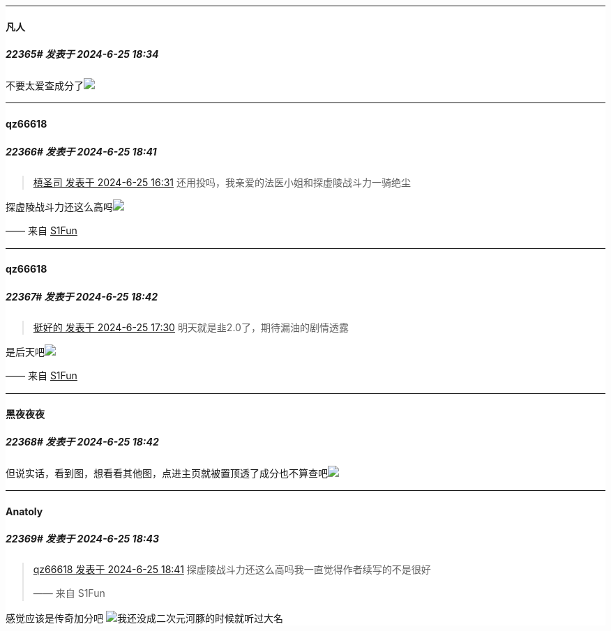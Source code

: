 
*****

####  凡人  
##### 22365#       发表于 2024-6-25 18:34

不要太爱查成分了<img src="https://static.saraba1st.com/image/smiley/face2017/169.gif" referrerpolicy="no-referrer">


*****

####  qz66618  
##### 22366#       发表于 2024-6-25 18:41

<blockquote><a href="httphttps://bbs.saraba1st.com/2b/forum.php?mod=redirect&amp;goto=findpost&amp;pid=65374340&amp;ptid=2185177" target="_blank">槙圣司 发表于 2024-6-25 16:31</a>
还用投吗，我亲爱的法医小姐和探虚陵战斗力一骑绝尘</blockquote>
探虚陵战斗力还这么高吗<img src="https://static.saraba1st.com/image/smiley/face2017/067.png" referrerpolicy="no-referrer">

—— 来自 [S1Fun](https://s1fun.koalcat.com)

*****

####  qz66618  
##### 22367#       发表于 2024-6-25 18:42

<blockquote><a href="httphttps://bbs.saraba1st.com/2b/forum.php?mod=redirect&amp;goto=findpost&amp;pid=65375206&amp;ptid=2185177" target="_blank">挺好的 发表于 2024-6-25 17:30</a>
明天就是韭2.0了，期待漏油的剧情透露</blockquote>
是后天吧<img src="https://static.saraba1st.com/image/smiley/face2017/067.png" referrerpolicy="no-referrer">

—— 来自 [S1Fun](https://s1fun.koalcat.com)

*****

####  黑夜夜夜  
##### 22368#       发表于 2024-6-25 18:42

但说实话，看到图，想看看其他图，点进主页就被置顶透了成分也不算查吧<img src="https://static.saraba1st.com/image/smiley/face2017/169.gif" referrerpolicy="no-referrer">

*****

####  Anatoly  
##### 22369#       发表于 2024-6-25 18:43

<blockquote><a href="httphttps://bbs.saraba1st.com/2b/forum.php?mod=redirect&amp;goto=findpost&amp;pid=65376212&amp;ptid=2185177" target="_blank">qz66618 发表于 2024-6-25 18:41</a>
探虚陵战斗力还这么高吗我一直觉得作者续写的不是很好

—— 来自 S1Fun</blockquote>
感觉应该是传奇加分吧
<img src="https://static.saraba1st.com/image/smiley/face2017/068.png" referrerpolicy="no-referrer">我还没成二次元河豚的时候就听过大名
